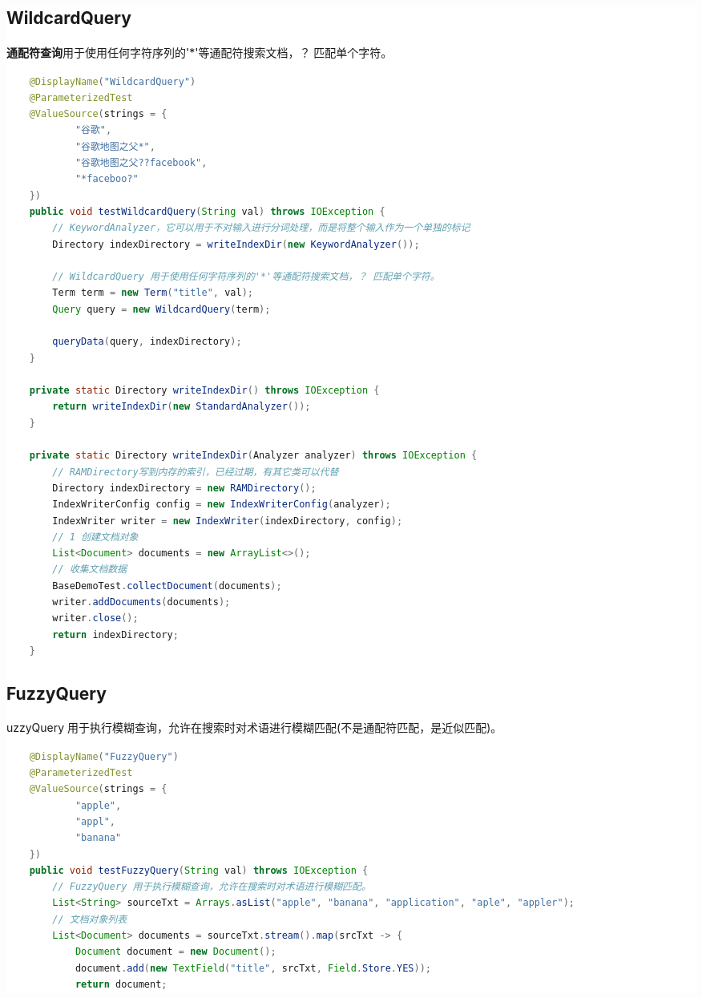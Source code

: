 

## WildcardQuery

**通配符查询**用于使用任何字符序列的'*'等通配符搜索文档，？ 匹配单个字符。

```java
    @DisplayName("WildcardQuery")
    @ParameterizedTest
    @ValueSource(strings = {
            "谷歌",
            "谷歌地图之父*",
            "谷歌地图之父??facebook",
            "*faceboo?"
    })
    public void testWildcardQuery(String val) throws IOException {
        // KeywordAnalyzer，它可以用于不对输入进行分词处理，而是将整个输入作为一个单独的标记
        Directory indexDirectory = writeIndexDir(new KeywordAnalyzer());

        // WildcardQuery 用于使用任何字符序列的'*'等通配符搜索文档，？ 匹配单个字符。
        Term term = new Term("title", val);
        Query query = new WildcardQuery(term);

        queryData(query, indexDirectory);
    }

    private static Directory writeIndexDir() throws IOException {
        return writeIndexDir(new StandardAnalyzer());
    }

    private static Directory writeIndexDir(Analyzer analyzer) throws IOException {
        // RAMDirectory写到内存的索引，已经过期，有其它类可以代替
        Directory indexDirectory = new RAMDirectory();
        IndexWriterConfig config = new IndexWriterConfig(analyzer);
        IndexWriter writer = new IndexWriter(indexDirectory, config);
        // 1 创建文档对象
        List<Document> documents = new ArrayList<>();
        // 收集文档数据
        BaseDemoTest.collectDocument(documents);
        writer.addDocuments(documents);
        writer.close();
        return indexDirectory;
    }
```

## FuzzyQuery

uzzyQuery 用于执行模糊查询，允许在搜索时对术语进行模糊匹配(不是通配符匹配，是近似匹配)。

```java
	@DisplayName("FuzzyQuery")
    @ParameterizedTest
    @ValueSource(strings = {
            "apple",
            "appl",
            "banana"
    })
    public void testFuzzyQuery(String val) throws IOException {
        // FuzzyQuery 用于执行模糊查询，允许在搜索时对术语进行模糊匹配。
        List<String> sourceTxt = Arrays.asList("apple", "banana", "application", "aple", "appler");
        // 文档对象列表
        List<Document> documents = sourceTxt.stream().map(srcTxt -> {
            Document document = new Document();
            document.add(new TextField("title", srcTxt, Field.Store.YES));
            return document;
```